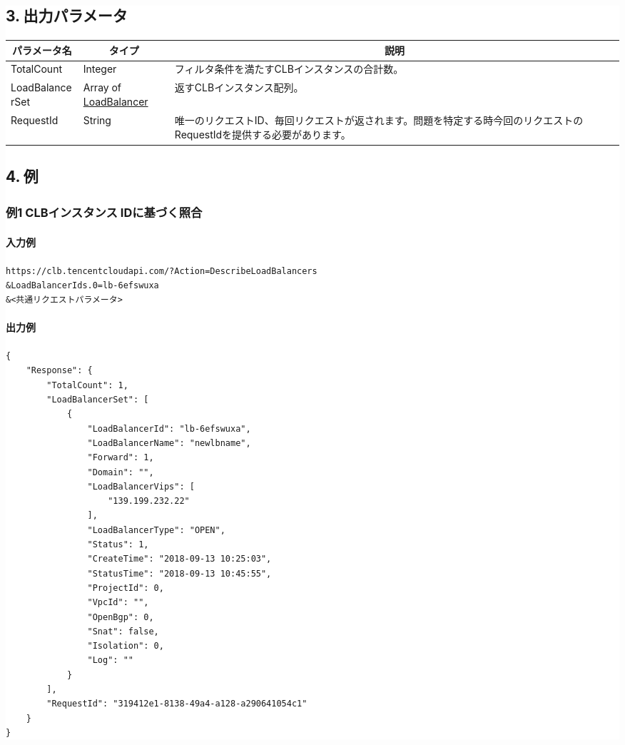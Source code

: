 ## 3. 出力パラメータ

| パラメータ名 | タイプ | 説明 |
|---------|---------|---------|
| TotalCount | Integer | フィルタ条件を満たすCLBインスタンスの合計数。|
| LoadBalancerSet | Array of [LoadBalancer](/document/api/214/30694#LoadBalancer) | 返すCLBインスタンス配列。|
| RequestId | String | 唯一のリクエストID、毎回リクエストが返されます。問題を特定する時今回のリクエストのRequestIdを提供する必要があります。|

## 4. 例

### 例1 CLBインスタンス IDに基づく照合

#### 入力例

```
https://clb.tencentcloudapi.com/?Action=DescribeLoadBalancers
&LoadBalancerIds.0=lb-6efswuxa
&<共通リクエストパラメータ>
```

#### 出力例

```
{
    "Response": {
        "TotalCount": 1,
        "LoadBalancerSet": [
            {
                "LoadBalancerId": "lb-6efswuxa",
                "LoadBalancerName": "newlbname",
                "Forward": 1,
                "Domain": "",
                "LoadBalancerVips": [
                    "139.199.232.22"
                ],
                "LoadBalancerType": "OPEN",
                "Status": 1,
                "CreateTime": "2018-09-13 10:25:03",
                "StatusTime": "2018-09-13 10:45:55",
                "ProjectId": 0,
                "VpcId": "",
                "OpenBgp": 0,
                "Snat": false,
                "Isolation": 0,
                "Log": ""
            }
        ],
        "RequestId": "319412e1-8138-49a4-a128-a290641054c1"
    }
}
```
